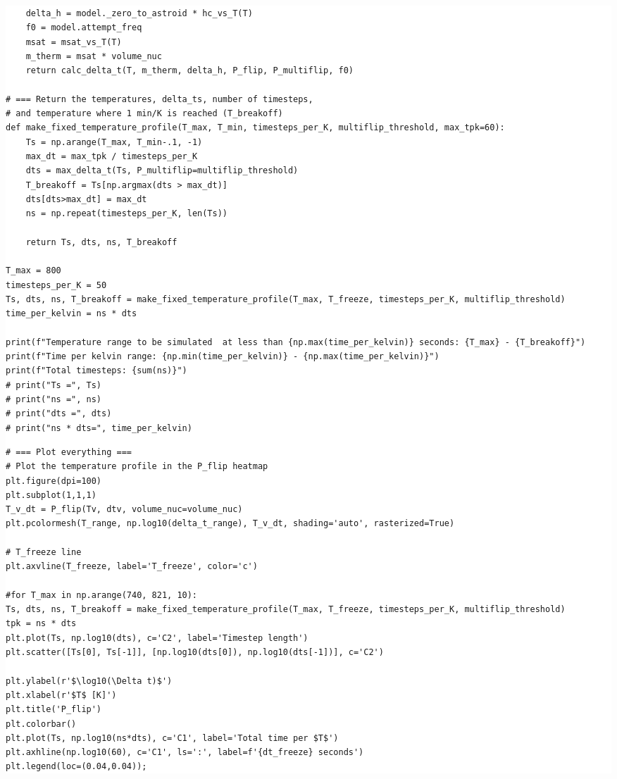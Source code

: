 ```{code-cell} ipython3
    delta_h = model._zero_to_astroid * hc_vs_T(T)
    f0 = model.attempt_freq
    msat = msat_vs_T(T)
    m_therm = msat * volume_nuc
    return calc_delta_t(T, m_therm, delta_h, P_flip, P_multiflip, f0)

# === Return the temperatures, delta_ts, number of timesteps, 
# and temperature where 1 min/K is reached (T_breakoff)
def make_fixed_temperature_profile(T_max, T_min, timesteps_per_K, multiflip_threshold, max_tpk=60):
    Ts = np.arange(T_max, T_min-.1, -1)
    max_dt = max_tpk / timesteps_per_K
    dts = max_delta_t(Ts, P_multiflip=multiflip_threshold)
    T_breakoff = Ts[np.argmax(dts > max_dt)]
    dts[dts>max_dt] = max_dt
    ns = np.repeat(timesteps_per_K, len(Ts))

    return Ts, dts, ns, T_breakoff
                         
T_max = 800
timesteps_per_K = 50
Ts, dts, ns, T_breakoff = make_fixed_temperature_profile(T_max, T_freeze, timesteps_per_K, multiflip_threshold)
time_per_kelvin = ns * dts

print(f"Temperature range to be simulated  at less than {np.max(time_per_kelvin)} seconds: {T_max} - {T_breakoff}")
print(f"Time per kelvin range: {np.min(time_per_kelvin)} - {np.max(time_per_kelvin)}")
print(f"Total timesteps: {sum(ns)}")
# print("Ts =", Ts)
# print("ns =", ns)
# print("dts =", dts)
# print("ns * dts=", time_per_kelvin)
```

```{code-cell} ipython3
# === Plot everything ===
# Plot the temperature profile in the P_flip heatmap
plt.figure(dpi=100)
plt.subplot(1,1,1)
T_v_dt = P_flip(Tv, dtv, volume_nuc=volume_nuc)
plt.pcolormesh(T_range, np.log10(delta_t_range), T_v_dt, shading='auto', rasterized=True)

# T_freeze line
plt.axvline(T_freeze, label='T_freeze', color='c')

#for T_max in np.arange(740, 821, 10):
Ts, dts, ns, T_breakoff = make_fixed_temperature_profile(T_max, T_freeze, timesteps_per_K, multiflip_threshold)
tpk = ns * dts
plt.plot(Ts, np.log10(dts), c='C2', label='Timestep length')
plt.scatter([Ts[0], Ts[-1]], [np.log10(dts[0]), np.log10(dts[-1])], c='C2')

plt.ylabel(r'$\log10(\Delta t)$')
plt.xlabel(r'$T$ [K]')    
plt.title('P_flip')
plt.colorbar()
plt.plot(Ts, np.log10(ns*dts), c='C1', label='Total time per $T$')
plt.axhline(np.log10(60), c='C1', ls=':', label=f'{dt_freeze} seconds')
plt.legend(loc=(0.04,0.04));
```
